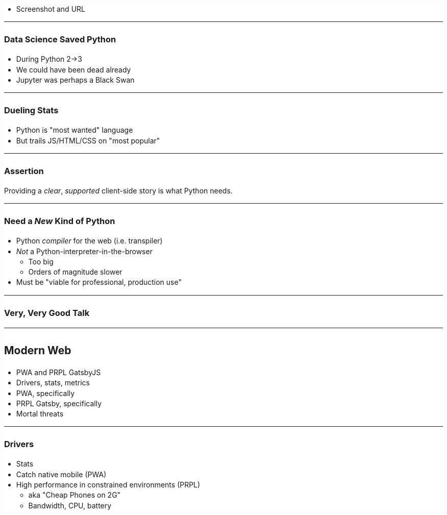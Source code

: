 - Screenshot and URL

----  ----

### Data Science Saved Python

- During Python 2->3
- We could have been dead already
- Jupyter was perhaps a Black Swan

----  ----

### Dueling Stats

- Python is "most wanted" language
- But trails JS/HTML/CSS on "most popular"

----  ----

### Assertion

Providing a *clear*, *supported* client-side story is what Python needs.

----  ----

### Need a *New* Kind of Python

- Python *compiler* for the web (i.e. transpiler)
- *Not* a Python-interpreter-in-the-browser
    - Too big
    - Orders of magnitude slower
- Must be "viable for professional, production use"

----  ----

### Very, Very Good Talk

----  ----

## Modern Web

- PWA and PRPL GatsbyJS
- Drivers, stats, metrics
- PWA, specifically
- PRPL Gatsby, specifically
- Mortal threats

----  ----

### Drivers

- Stats
- Catch native mobile (PWA)
- High performance in constrained environments (PRPL)
  - aka "Cheap Phones on 2G"
  - Bandwidth, CPU, battery
